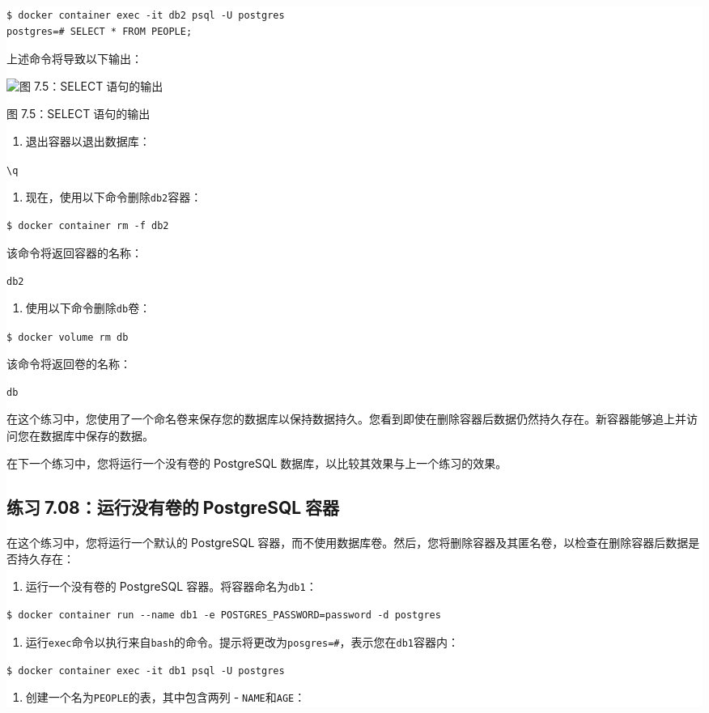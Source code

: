 ```
$ docker container exec -it db2 psql -U postgres
postgres=# SELECT * FROM PEOPLE;
```

上述命令将导致以下输出：

![图 7.5：SELECT 语句的输出](https://github.com/OpenDocCN/freelearn-devops-zh/raw/master/docs/dkr-ws/img/B15021_07_05.jpg)

图 7.5：SELECT 语句的输出

1.  退出容器以退出数据库：

```
\q
```

1.  现在，使用以下命令删除`db2`容器：

```
$ docker container rm -f db2
```

该命令将返回容器的名称：

```
db2
```

1.  使用以下命令删除`db`卷：

```
$ docker volume rm db
```

该命令将返回卷的名称：

```
db
```

在这个练习中，您使用了一个命名卷来保存您的数据库以保持数据持久。您看到即使在删除容器后数据仍然持久存在。新容器能够追上并访问您在数据库中保存的数据。

在下一个练习中，您将运行一个没有卷的 PostgreSQL 数据库，以比较其效果与上一个练习的效果。

## 练习 7.08：运行没有卷的 PostgreSQL 容器

在这个练习中，您将运行一个默认的 PostgreSQL 容器，而不使用数据库卷。然后，您将删除容器及其匿名卷，以检查在删除容器后数据是否持久存在：

1.  运行一个没有卷的 PostgreSQL 容器。将容器命名为`db1`：

```
$ docker container run --name db1 -e POSTGRES_PASSWORD=password -d postgres
```

1.  运行`exec`命令以执行来自`bash`的命令。提示将更改为`posgres=#`，表示您在`db1`容器内：

```
$ docker container exec -it db1 psql -U postgres
```

1.  创建一个名为`PEOPLE`的表，其中包含两列 - `NAME`和`AGE`：
